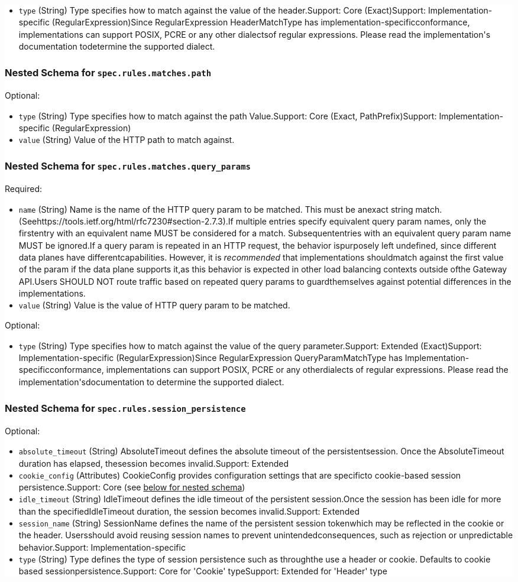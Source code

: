 - `type` (String) Type specifies how to match against the value of the header.Support: Core (Exact)Support: Implementation-specific (RegularExpression)Since RegularExpression HeaderMatchType has implementation-specificconformance, implementations can support POSIX, PCRE or any other dialectsof regular expressions. Please read the implementation's documentation todetermine the supported dialect.


<a id="nestedatt--spec--rules--matches--path"></a>
### Nested Schema for `spec.rules.matches.path`

Optional:

- `type` (String) Type specifies how to match against the path Value.Support: Core (Exact, PathPrefix)Support: Implementation-specific (RegularExpression)
- `value` (String) Value of the HTTP path to match against.


<a id="nestedatt--spec--rules--matches--query_params"></a>
### Nested Schema for `spec.rules.matches.query_params`

Required:

- `name` (String) Name is the name of the HTTP query param to be matched. This must be anexact string match. (Seehttps://tools.ietf.org/html/rfc7230#section-2.7.3).If multiple entries specify equivalent query param names, only the firstentry with an equivalent name MUST be considered for a match. Subsequententries with an equivalent query param name MUST be ignored.If a query param is repeated in an HTTP request, the behavior ispurposely left undefined, since different data planes have differentcapabilities. However, it is *recommended* that implementations shouldmatch against the first value of the param if the data plane supports it,as this behavior is expected in other load balancing contexts outside ofthe Gateway API.Users SHOULD NOT route traffic based on repeated query params to guardthemselves against potential differences in the implementations.
- `value` (String) Value is the value of HTTP query param to be matched.

Optional:

- `type` (String) Type specifies how to match against the value of the query parameter.Support: Extended (Exact)Support: Implementation-specific (RegularExpression)Since RegularExpression QueryParamMatchType has Implementation-specificconformance, implementations can support POSIX, PCRE or any otherdialects of regular expressions. Please read the implementation'sdocumentation to determine the supported dialect.



<a id="nestedatt--spec--rules--session_persistence"></a>
### Nested Schema for `spec.rules.session_persistence`

Optional:

- `absolute_timeout` (String) AbsoluteTimeout defines the absolute timeout of the persistentsession. Once the AbsoluteTimeout duration has elapsed, thesession becomes invalid.Support: Extended
- `cookie_config` (Attributes) CookieConfig provides configuration settings that are specificto cookie-based session persistence.Support: Core (see [below for nested schema](#nestedatt--spec--rules--session_persistence--cookie_config))
- `idle_timeout` (String) IdleTimeout defines the idle timeout of the persistent session.Once the session has been idle for more than the specifiedIdleTimeout duration, the session becomes invalid.Support: Extended
- `session_name` (String) SessionName defines the name of the persistent session tokenwhich may be reflected in the cookie or the header. Usersshould avoid reusing session names to prevent unintendedconsequences, such as rejection or unpredictable behavior.Support: Implementation-specific
- `type` (String) Type defines the type of session persistence such as throughthe use a header or cookie. Defaults to cookie based sessionpersistence.Support: Core for 'Cookie' typeSupport: Extended for 'Header' type

